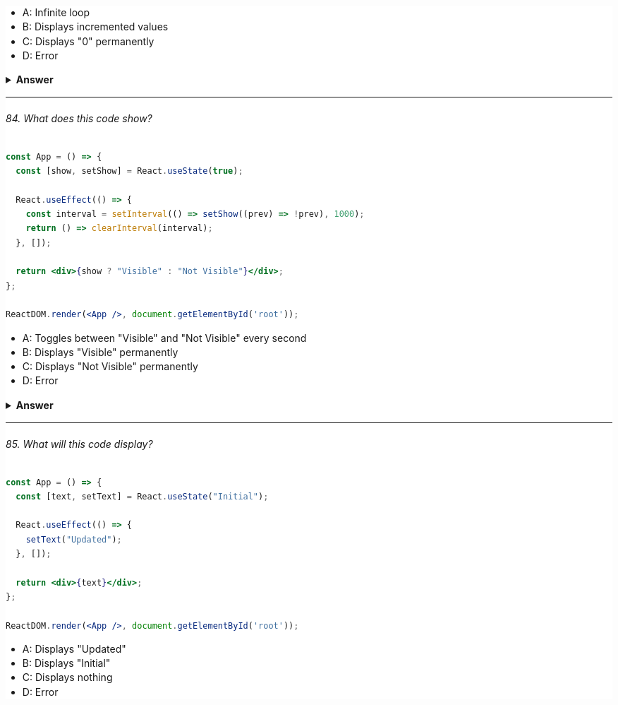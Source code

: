 - A: Infinite loop
- B: Displays incremented values
- C: Displays "0" permanently
- D: Error

<details><summary><b>Answer</b></summary></details>

---

###### 84. What does this code show?

```jsx
const App = () => {
  const [show, setShow] = React.useState(true);

  React.useEffect(() => {
    const interval = setInterval(() => setShow((prev) => !prev), 1000);
    return () => clearInterval(interval);
  }, []);

  return <div>{show ? "Visible" : "Not Visible"}</div>;
};

ReactDOM.render(<App />, document.getElementById('root'));
```

- A: Toggles between "Visible" and "Not Visible" every second
- B: Displays "Visible" permanently
- C: Displays "Not Visible" permanently
- D: Error

<details><summary><b>Answer</b></summary></details>

---

###### 85. What will this code display?

```jsx
const App = () => {
  const [text, setText] = React.useState("Initial");

  React.useEffect(() => {
    setText("Updated");
  }, []);

  return <div>{text}</div>;
};

ReactDOM.render(<App />, document.getElementById('root'));
```

- A: Displays "Updated"
- B: Displays "Initial"
- C: Displays nothing
- D: Error
